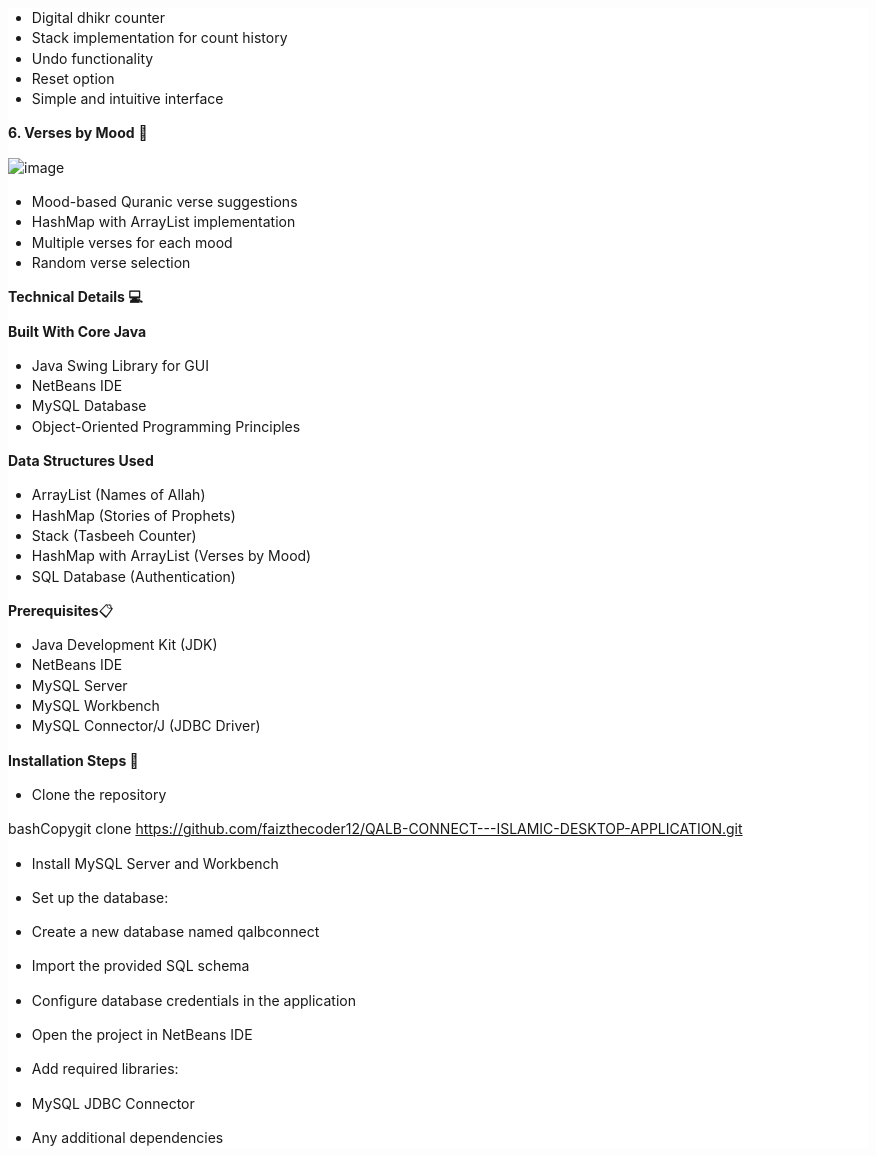 - Digital dhikr counter
- Stack implementation for count history
- Undo functionality
- Reset option
- Simple and intuitive interface

**6. Verses by Mood** 📖

<img width="585" alt="image" src="https://github.com/user-attachments/assets/5865f59b-bdfb-456c-a9e5-179b5ec7479b" />

- Mood-based Quranic verse suggestions
- HashMap with ArrayList implementation
- Multiple verses for each mood
- Random verse selection

**Technical Details 💻**

**Built With Core Java**

- Java Swing Library for GUI
- NetBeans IDE
- MySQL Database
- Object-Oriented Programming Principles

**Data Structures Used**

- ArrayList (Names of Allah)
- HashMap (Stories of Prophets)
- Stack (Tasbeeh Counter)
- HashMap with ArrayList (Verses by Mood)
- SQL Database (Authentication)

**Prerequisites**📋

- Java Development Kit (JDK)
- NetBeans IDE
- MySQL Server
- MySQL Workbench
- MySQL Connector/J (JDBC Driver)

**Installation Steps 🔧**

- Clone the repository

bashCopygit clone https://github.com/faizthecoder12/QALB-CONNECT---ISLAMIC-DESKTOP-APPLICATION.git

- Install MySQL Server and Workbench
- Set up the database:

- Create a new database named qalbconnect
- Import the provided SQL schema
- Configure database credentials in the application


- Open the project in NetBeans IDE
- Add required libraries:

- MySQL JDBC Connector
- Any additional dependencies

